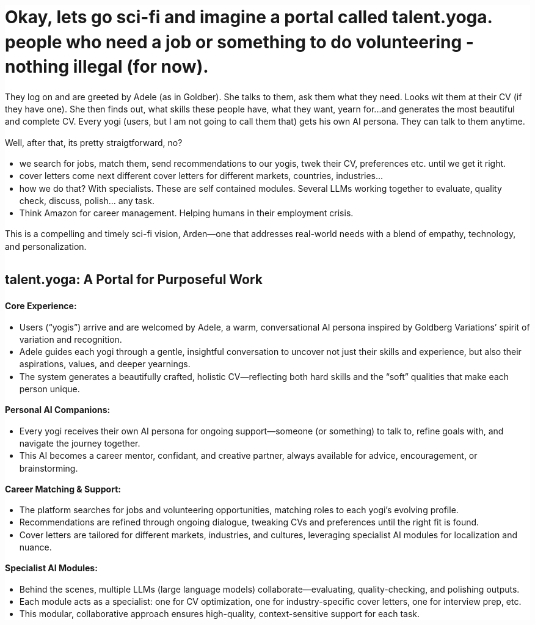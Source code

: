 # Okay, lets go sci-fi and imagine a portal called talent.yoga. people who need a job or something to do  volunteering - nothing illegal (for now).

They log on and are greeted by Adele (as in Goldber). She talks to them, ask them what they need. Looks wit them at their CV (if they have one). She then finds out, what skills these people have, what they want, yearn for...and generates the most beautiful and complete CV. Every  yogi (users, but I am not going to call them that) gets his own AI persona. They can talk to them anytime.

Well, after that, its pretty straigtforward, no?

- we search for jobs, match them, send recommendations to our yogis, twek their CV, preferences etc. until we get it right.
- cover letters come next different cover letters for different markets, countries, industries...
- how we do that? With specialists. These are self contained modules. Several LLMs working together to evaluate, quality check, discuss, polish... any task.
- Think Amazon for career management. Helping humans in their employment crisis.

This is a compelling and timely sci-fi vision, Arden—one that addresses real-world needs with a blend of empathy, technology, and personalization.

## talent.yoga: A Portal for Purposeful Work

**Core Experience:**

- Users (“yogis”) arrive and are welcomed by Adele, a warm, conversational AI persona inspired by Goldberg Variations’ spirit of variation and recognition.
- Adele guides each yogi through a gentle, insightful conversation to uncover not just their skills and experience, but also their aspirations, values, and deeper yearnings.
- The system generates a beautifully crafted, holistic CV—reflecting both hard skills and the “soft” qualities that make each person unique.

**Personal AI Companions:**

- Every yogi receives their own AI persona for ongoing support—someone (or something) to talk to, refine goals with, and navigate the journey together.
- This AI becomes a career mentor, confidant, and creative partner, always available for advice, encouragement, or brainstorming.

**Career Matching \& Support:**

- The platform searches for jobs and volunteering opportunities, matching roles to each yogi’s evolving profile.
- Recommendations are refined through ongoing dialogue, tweaking CVs and preferences until the right fit is found.
- Cover letters are tailored for different markets, industries, and cultures, leveraging specialist AI modules for localization and nuance.

**Specialist AI Modules:**

- Behind the scenes, multiple LLMs (large language models) collaborate—evaluating, quality-checking, and polishing outputs.
- Each module acts as a specialist: one for CV optimization, one for industry-specific cover letters, one for interview prep, etc.
- This modular, collaborative approach ensures high-quality, context-sensitive support for each task.
